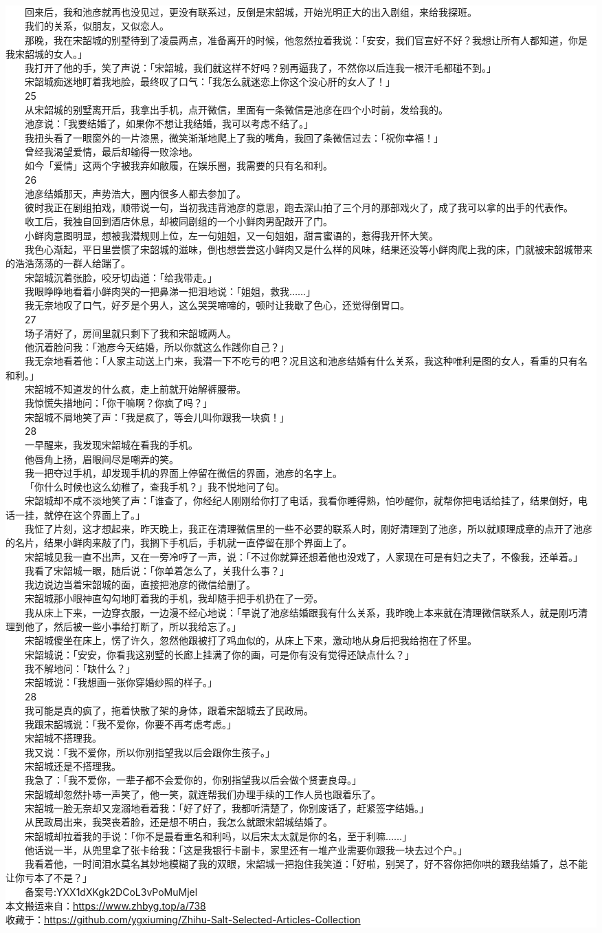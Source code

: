 &emsp;&emsp;回来后，我和池彦就再也没见过，更没有联系过，反倒是宋韶城，开始光明正大的出入剧组，来给我探班。  
&emsp;&emsp;我们的关系，似朋友，又似恋人。  
&emsp;&emsp;那晚，我在宋韶城的别墅待到了凌晨两点，准备离开的时候，他忽然拉着我说：「安安，我们官宣好不好？我想让所有人都知道，你是我宋韶城的女人。」  
&emsp;&emsp;我打开了他的手，笑了声说：「宋韶城，我们就这样不好吗？别再逼我了，不然你以后连我一根汗毛都碰不到。」  
&emsp;&emsp;宋韶城痴迷地盯着我地脸，最终叹了口气：「我怎么就迷恋上你这个没心肝的女人了！」  
&emsp;&emsp;25  
&emsp;&emsp;从宋韶城的别墅离开后，我拿出手机，点开微信，里面有一条微信是池彦在四个小时前，发给我的。  
&emsp;&emsp;池彦说：「我要结婚了，如果你不想让我结婚，我可以考虑不结了。」  
&emsp;&emsp;我扭头看了一眼窗外的一片漆黑，微笑渐渐地爬上了我的嘴角，我回了条微信过去：「祝你幸福！」  
&emsp;&emsp;曾经我渴望爱情，最后却输得一败涂地。  
&emsp;&emsp;如今「爱情」这两个字被我弃如敝履，在娱乐圈，我需要的只有名和利。  
&emsp;&emsp;26  
&emsp;&emsp;池彦结婚那天，声势浩大，圈内很多人都去参加了。  
&emsp;&emsp;彼时我正在剧组拍戏，顺带说一句，当初我违背池彦的意思，跑去深山拍了三个月的那部戏火了，成了我可以拿的出手的代表作。  
&emsp;&emsp;收工后，我独自回到酒店休息，却被同剧组的一个小鲜肉男配敲开了门。  
&emsp;&emsp;小鲜肉意图明显，想被我潜规则上位，左一句姐姐，又一句姐姐，甜言蜜语的，惹得我开怀大笑。  
&emsp;&emsp;我色心渐起，平日里尝惯了宋韶城的滋味，倒也想尝尝这小鲜肉又是什么样的风味，结果还没等小鲜肉爬上我的床，门就被宋韶城带来的浩浩荡荡的一群人给踹了。  
&emsp;&emsp;宋韶城沉着张脸，咬牙切齿道：「给我带走。」  
&emsp;&emsp;我眼睁睁地看着小鲜肉哭的一把鼻涕一把泪地说：「姐姐，救我……」  
&emsp;&emsp;我无奈地叹了口气，好歹是个男人，这么哭哭啼啼的，顿时让我歇了色心，还觉得倒胃口。  
&emsp;&emsp;27  
&emsp;&emsp;场子清好了，房间里就只剩下了我和宋韶城两人。  
&emsp;&emsp;他沉着脸问我：「池彦今天结婚，所以你就这么作践你自己？」  
&emsp;&emsp;我无奈地看着他：「人家主动送上门来，我潜一下不吃亏的吧？况且这和池彦结婚有什么关系，我这种唯利是图的女人，看重的只有名和利。」  
&emsp;&emsp;宋韶城不知道发的什么疯，走上前就开始解裤腰带。  
&emsp;&emsp;我惊慌失措地问：「你干嘛啊？你疯了吗？」  
&emsp;&emsp;宋韶城不屑地笑了声：「我是疯了，等会儿叫你跟我一块疯！」  
&emsp;&emsp;28  
&emsp;&emsp;一早醒来，我发现宋韶城在看我的手机。  
&emsp;&emsp;他唇角上扬，眉眼间尽是嘲弄的笑。  
&emsp;&emsp;我一把夺过手机，却发现手机的界面上停留在微信的界面，池彦的名字上。  
&emsp;&emsp;「你什么时候也这么幼稚了，查我手机？」我不悦地问了句。  
&emsp;&emsp;宋韶城却不咸不淡地笑了声：「谁查了，你经纪人刚刚给你打了电话，我看你睡得熟，怕吵醒你，就帮你把电话给挂了，结果倒好，电话一挂，就停在这个界面上了。」  
&emsp;&emsp;我怔了片刻，这才想起来，昨天晚上，我正在清理微信里的一些不必要的联系人时，刚好清理到了池彦，所以就顺理成章的点开了池彦的名片，结果小鲜肉来敲了门，我搁下手机后，手机就一直停留在那个界面上了。  
&emsp;&emsp;宋韶城见我一直不出声，又在一旁冷哼了一声，说：「不过你就算还想着他也没戏了，人家现在可是有妇之夫了，不像我，还单着。」  
&emsp;&emsp;我看了宋韶城一眼，随后说：「你单着怎么了，关我什么事？」  
&emsp;&emsp;我边说边当着宋韶城的面，直接把池彦的微信给删了。  
&emsp;&emsp;宋韶城那小眼神直勾勾地盯着我的手机，我却随手把手机扔在了一旁。  
&emsp;&emsp;我从床上下来，一边穿衣服，一边漫不经心地说：「早说了池彦结婚跟我有什么关系，我昨晚上本来就在清理微信联系人，就是刚巧清理到他了，然后被一些小事给打断了，所以我给忘了。」  
&emsp;&emsp;宋韶城傻坐在床上，愣了许久，忽然他跟被打了鸡血似的，从床上下来，激动地从身后把我给抱在了怀里。  
&emsp;&emsp;宋韶城说：「安安，你看我这别墅的长廊上挂满了你的画，可是你有没有觉得还缺点什么？」  
&emsp;&emsp;我不解地问：「缺什么？」  
&emsp;&emsp;宋韶城说：「我想画一张你穿婚纱照的样子。」  
&emsp;&emsp;28  
&emsp;&emsp;我可能是真的疯了，拖着快散了架的身体，跟着宋韶城去了民政局。  
&emsp;&emsp;我跟宋韶城说：「我不爱你，你要不再考虑考虑。」  
&emsp;&emsp;宋韶城不搭理我。  
&emsp;&emsp;我又说：「我不爱你，所以你别指望我以后会跟你生孩子。」  
&emsp;&emsp;宋韶城还是不搭理我。  
&emsp;&emsp;我急了：「我不爱你，一辈子都不会爱你的，你别指望我以后会做个贤妻良母。」  
&emsp;&emsp;宋韶城却忽然扑哧一声笑了，他一笑，就连帮我们办理手续的工作人员也跟着乐了。  
&emsp;&emsp;宋韶城一脸无奈却又宠溺地看着我：「好了好了，我都听清楚了，你别废话了，赶紧签字结婚。」  
&emsp;&emsp;从民政局出来，我哭丧着脸，还是想不明白，我怎么就跟宋韶城结婚了。  
&emsp;&emsp;宋韶城却拉着我的手说：「你不是最看重名和利吗，以后宋太太就是你的名，至于利嘛……」  
&emsp;&emsp;他话说一半，从兜里拿了张卡给我：「这是我银行卡副卡，家里还有一堆产业需要你跟我一块去过个户。」  
&emsp;&emsp;我看着他，一时间泪水莫名其妙地模糊了我的双眼，宋韶城一把抱住我笑道：「好啦，别哭了，好不容你把你哄的跟我结婚了，总不能让你亏本了不是？」  
&emsp;&emsp;备案号:YXX1dXKgk2DCoL3vPoMuMjel  
本文搬运来自：https://www.zhbyg.top/a/738  
 收藏于：https://github.com/ygxiuming/Zhihu-Salt-Selected-Articles-Collection